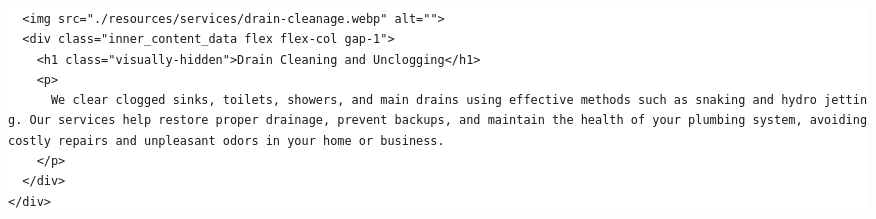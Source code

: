       <img src="./resources/services/drain-cleanage.webp" alt="">
      <div class="inner_content_data flex flex-col gap-1">
        <h1 class="visually-hidden">Drain Cleaning and Unclogging</h1>
        <p>
          We clear clogged sinks, toilets, showers, and main drains using effective methods such as snaking and hydro jetting. Our services help restore proper drainage, prevent backups, and maintain the health of your plumbing system, avoiding costly repairs and unpleasant odors in your home or business.
        </p>
      </div>
    </div>
  </div>

  <div class="slide" id="slide_4">
    <div class="inner_content ">